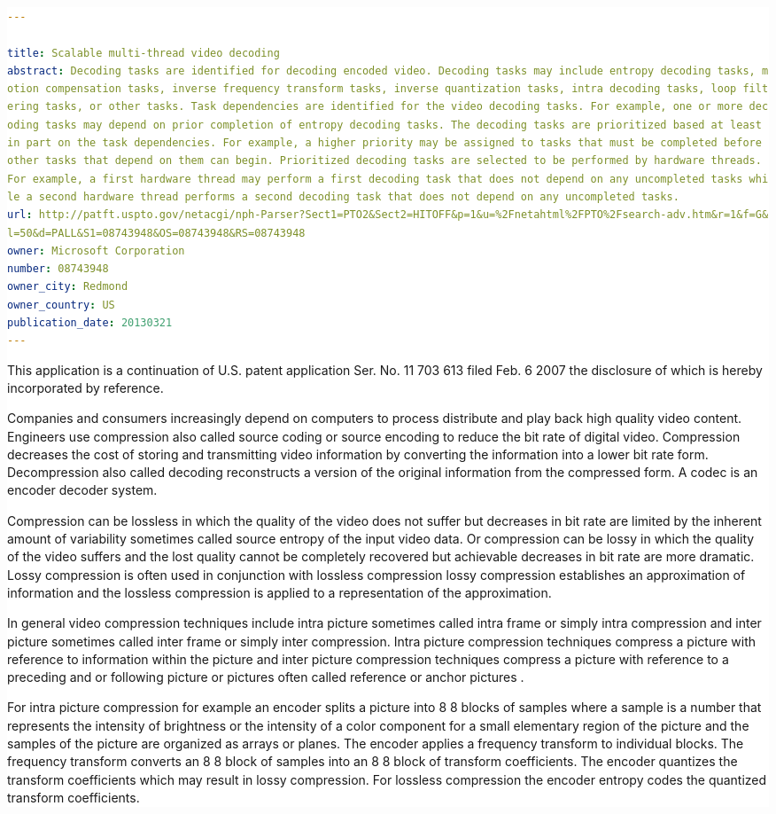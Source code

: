 ```yaml
---

title: Scalable multi-thread video decoding
abstract: Decoding tasks are identified for decoding encoded video. Decoding tasks may include entropy decoding tasks, motion compensation tasks, inverse frequency transform tasks, inverse quantization tasks, intra decoding tasks, loop filtering tasks, or other tasks. Task dependencies are identified for the video decoding tasks. For example, one or more decoding tasks may depend on prior completion of entropy decoding tasks. The decoding tasks are prioritized based at least in part on the task dependencies. For example, a higher priority may be assigned to tasks that must be completed before other tasks that depend on them can begin. Prioritized decoding tasks are selected to be performed by hardware threads. For example, a first hardware thread may perform a first decoding task that does not depend on any uncompleted tasks while a second hardware thread performs a second decoding task that does not depend on any uncompleted tasks.
url: http://patft.uspto.gov/netacgi/nph-Parser?Sect1=PTO2&Sect2=HITOFF&p=1&u=%2Fnetahtml%2FPTO%2Fsearch-adv.htm&r=1&f=G&l=50&d=PALL&S1=08743948&OS=08743948&RS=08743948
owner: Microsoft Corporation
number: 08743948
owner_city: Redmond
owner_country: US
publication_date: 20130321
---
```

This application is a continuation of U.S. patent application Ser. No. 11 703 613 filed Feb. 6 2007 the disclosure of which is hereby incorporated by reference.

Companies and consumers increasingly depend on computers to process distribute and play back high quality video content. Engineers use compression also called source coding or source encoding to reduce the bit rate of digital video. Compression decreases the cost of storing and transmitting video information by converting the information into a lower bit rate form. Decompression also called decoding reconstructs a version of the original information from the compressed form. A codec is an encoder decoder system.

Compression can be lossless in which the quality of the video does not suffer but decreases in bit rate are limited by the inherent amount of variability sometimes called source entropy of the input video data. Or compression can be lossy in which the quality of the video suffers and the lost quality cannot be completely recovered but achievable decreases in bit rate are more dramatic. Lossy compression is often used in conjunction with lossless compression lossy compression establishes an approximation of information and the lossless compression is applied to a representation of the approximation.

In general video compression techniques include intra picture sometimes called intra frame or simply intra compression and inter picture sometimes called inter frame or simply inter compression. Intra picture compression techniques compress a picture with reference to information within the picture and inter picture compression techniques compress a picture with reference to a preceding and or following picture or pictures often called reference or anchor pictures .

For intra picture compression for example an encoder splits a picture into 8 8 blocks of samples where a sample is a number that represents the intensity of brightness or the intensity of a color component for a small elementary region of the picture and the samples of the picture are organized as arrays or planes. The encoder applies a frequency transform to individual blocks. The frequency transform converts an 8 8 block of samples into an 8 8 block of transform coefficients. The encoder quantizes the transform coefficients which may result in lossy compression. For lossless compression the encoder entropy codes the quantized transform coefficients.
